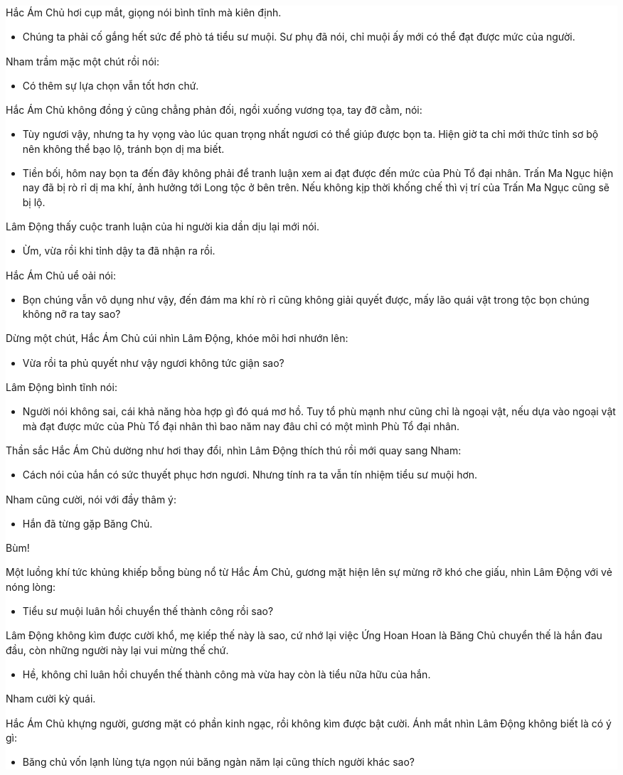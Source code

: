 Hắc Ám Chủ hơi cụp mắt, giọng nói bình tĩnh mà kiên định.

- Chúng ta phải cố gắng hết sức để phò tá tiểu sư muội. Sư phụ đã nói, chỉ muội ấy mới có thể đạt được mức của người.

Nham trầm mặc một chút rồi nói:

- Có thêm sự lựa chọn vẫn tốt hơn chứ.

Hắc Ám Chủ không đồng ý cũng chẳng phản đối, ngồi xuống vương tọa, tay đỡ cằm, nói:

- Tùy ngươi vậy, nhưng ta hy vọng vào lúc quan trọng nhất ngươi có thể giúp được bọn ta. Hiện giờ ta chỉ mới thức tỉnh sơ bộ nên không thể bạo lộ, tránh bọn dị ma biết.

- Tiền bối, hôm nay bọn ta đến đây không phải để tranh luận xem ai đạt được đến mức của Phù Tổ đại nhân. Trấn Ma Ngục hiện nay đã bị rò rỉ dị ma khí, ảnh hưởng tới Long tộc ở bên trên. Nếu không kịp thời khống chế thì vị trí của Trấn Ma Ngục cũng sẽ bị lộ.

Lâm Động thấy cuộc tranh luận của hi người kia dần dịu lại mới nói.

- Ừm, vừa rồi khi tỉnh dậy ta đã nhận ra rồi.

Hắc Ám Chủ uể oải nói:

- Bọn chúng vẫn vô dụng như vậy, đến đám ma khí rò rỉ cũng không giải quyết được, mấy lão quái vật trong tộc bọn chúng không nỡ ra tay sao?

Dừng một chút, Hắc Ám Chủ cúi nhìn Lâm Động, khóe môi hơi nhướn lên:

- Vừa rồi ta phủ quyết như vậy ngươi không tức giận sao?

Lâm Động bình tĩnh nói:

- Người nói không sai, cái khả năng hòa hợp gì đó quá mơ hồ. Tuy tổ phù mạnh như cũng chỉ là ngoại vật, nếu dựa vào ngoại vật mà đạt được mức của Phù Tổ đại nhân thì bao năm nay đâu chỉ có một mình Phù Tổ đại nhân.

Thần sắc Hắc Ám Chủ dường như hơi thay đổi, nhìn Lâm Động thích thú rồi mới quay sang Nham:

- Cách nói của hắn có sức thuyết phục hơn ngươi. Nhưng tính ra ta vẫn tín nhiệm tiểu sư muội hơn.

Nham cũng cười, nói với đầy thâm ý:

- Hắn đã từng gặp Băng Chủ.

Bùm!

Một luồng khí tức khủng khiếp bỗng bùng nổ từ Hắc Ám Chủ, gương mặt hiện lên sự mừng rỡ khó che giấu, nhìn Lâm Động với vẻ nóng lòng:

- Tiểu sư muội luân hồi chuyển thế thành công rồi sao?

Lâm Động không kìm được cười khổ, mẹ kiếp thế này là sao, cứ nhớ lại việc Ứng Hoan Hoan là Băng Chủ chuyển thế là hắn đau đầu, còn những người này lại vui mừng thế chứ.

- Hề, không chỉ luân hồi chuyển thế thành công mà vừa hay còn là tiểu nữa hữu của hắn.

Nham cười kỳ quái.

Hắc Ám Chủ khựng người, gương mặt có phần kinh ngạc, rồi không kìm được bật cười. Ánh mắt nhìn Lâm Động không biết là có ý gì:

- Băng chủ vốn lạnh lùng tựa ngọn núi băng ngàn năm lại cũng thích người khác sao?
